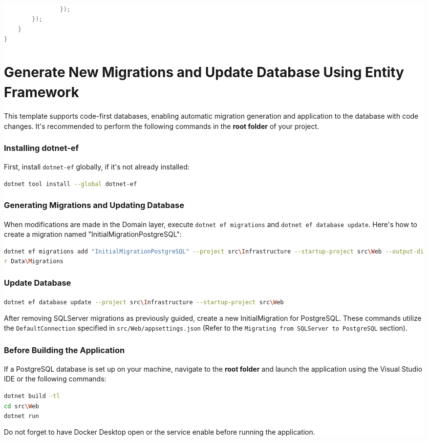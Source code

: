 ```csharp
                });
        });
    }
}
```

# Generate New Migrations and Update Database Using Entity Framework

This template supports code-first databases, enabling automatic migration generation and application to the database with code changes. It's recommended to perform the following commands in the **root folder** of your project.

### Installing dotnet-ef

First, install `dotnet-ef` globally, if it's not already installed:

```bash
dotnet tool install --global dotnet-ef
```

### Generating Migrations and Updating Database

When modifications are made in the Domain layer, execute `dotnet ef migrations` and `dotnet ef database update`. Here's how to create a migration named "InitialMigrationPostgreSQL":

```bash
dotnet ef migrations add "InitialMigrationPostgreSQL" --project src\Infrastructure --startup-project src\Web --output-dir Data\Migrations
```

### Update Database

```bash
dotnet ef database update --project src\Infrastructure --startup-project src\Web
```

After removing SQLServer migrations as previously guided, create a new InitialMigration for PostgreSQL. These commands utilize the `DefaultConnection` specified in `src/Web/appsettings.json` (Refer to the `Migrating from SQLServer to PostgreSQL` section).

### Before Building the Application

If a PostgreSQL database is set up on your machine, navigate to the **root folder** and launch the application using the Visual Studio IDE or the following commands:

```bash
dotnet build -tl
cd src\Web
dotnet run
```

Do not forget to have Docker Desktop open or the service enable before running the application.

